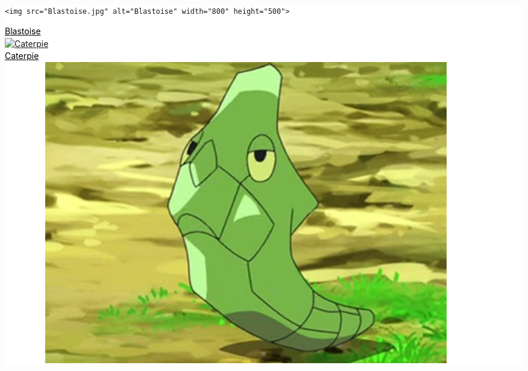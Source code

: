     <img src="Blastoise.jpg" alt="Blastoise" width="800" height="500">
  </a>
  <div class="desc"><a href= "#blastoise" style= "color: black;">Blastoise</a></div>
</div>

<div class="gallery">
  <a target="_blank" href="Caterpie.jfif">
    <img src="Caterpie.jfif" alt="Caterpie" width="800" height="500">
  </a>
  <div class="desc"><a href= "#caterpie" style= "color: black;">Caterpie</a></div>
</div>

<div class="gallery">
  <a target="_blank" href="Metapod.jpg">
    <img src="Metapod.jpg" alt="Metapod" width="800" height="500">
  </a>